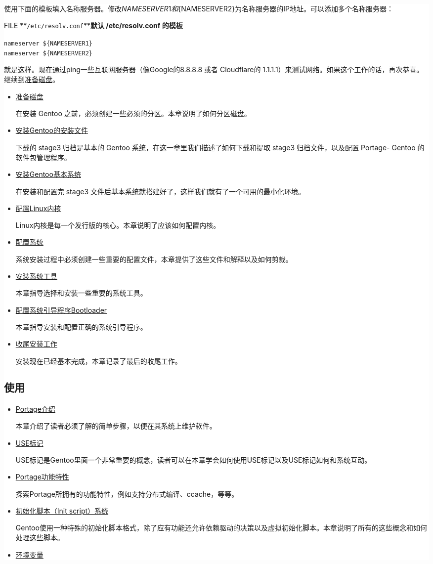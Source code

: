 使用下面的模板填入名称服务器。修改${NAMESERVER1}和${NAMESERVER2}为名称服务器的IP地址。可以添加多个名称服务器：

FILE **`/etc/resolv.conf`****默认 /etc/resolv.conf 的模板**

```
nameserver ${NAMESERVER1}
nameserver ${NAMESERVER2}
```

就是这样。现在通过ping一些互联网服务器（像Google的8.8.8.8 或者 Cloudflare的 1.1.1.1）来测试网络。如果这个工作的话，再次恭喜。继续到[准备磁盘](https://wiki.gentoo.org/wiki/Handbook:AMD64/Installation/Disks/zh-cn)。

- [准备磁盘](https://wiki.gentoo.org/wiki/Handbook:AMD64/Installation/Disks/zh-cn)

  在安装 Gentoo 之前，必须创建一些必须的分区。本章说明了如何分区磁盘。

- [安装Gentoo的安装文件](https://wiki.gentoo.org/wiki/Handbook:AMD64/Installation/Stage/zh-cn)

  下载的 stage3 归档是基本的 Gentoo 系统，在这一章里我们描述了如何下载和提取 stage3 归档文件，以及配置 Portage- Gentoo 的软件包管理程序。

- [安装Gentoo基本系统](https://wiki.gentoo.org/wiki/Handbook:AMD64/Installation/Base/zh-cn)

  在安装和配置完 stage3 文件后基本系统就搭建好了，这样我们就有了一个可用的最小化环境。

- [配置Linux内核](https://wiki.gentoo.org/wiki/Handbook:AMD64/Installation/Kernel/zh-cn)

  Linux内核是每一个发行版的核心。本章说明了应该如何配置内核。

- [配置系统](https://wiki.gentoo.org/wiki/Handbook:AMD64/Installation/System/zh-cn)

  系统安装过程中必须创建一些重要的配置文件，本章提供了这些文件和解释以及如何剪裁。

- [安装系统工具](https://wiki.gentoo.org/wiki/Handbook:AMD64/Installation/Tools/zh-cn)

  本章指导选择和安装一些重要的系统工具。

- [配置系统引导程序Bootloader](https://wiki.gentoo.org/wiki/Handbook:AMD64/Installation/Bootloader/zh-cn)

  本章指导安装和配置正确的系统引导程序。

- [收尾安装工作](https://wiki.gentoo.org/wiki/Handbook:AMD64/Installation/Finalizing/zh-cn)

  安装现在已经基本完成，本章记录了最后的收尾工作。

## 使用

- [Portage介绍](https://wiki.gentoo.org/wiki/Handbook:AMD64/Working/Portage)

  本章介绍了读者必须了解的简单步骤，以便在其系统上维护软件。

- [USE标记](https://wiki.gentoo.org/wiki/Handbook:AMD64/Working/USE/zh-cn)

  USE标记是Gentoo里面一个非常重要的概念，读者可以在本章学会如何使用USE标记以及USE标记如何和系统互动。

- [Portage功能特性](https://wiki.gentoo.org/wiki/Handbook:AMD64/Working/Features/zh-cn)

  探索Portage所拥有的功能特性，例如支持分布式编译、ccache，等等。

- [初始化脚本（Init script）系统](https://wiki.gentoo.org/wiki/Handbook:AMD64/Working/Initscripts/zh-cn)

  Gentoo使用一种特殊的初始化脚本格式，除了应有功能还允许依赖驱动的决策以及虚拟初始化脚本。本章说明了所有的这些概念和如何处理这些脚本。

- [环境变量](https://wiki.gentoo.org/wiki/Handbook:AMD64/Working/EnvVar/zh-cn)
